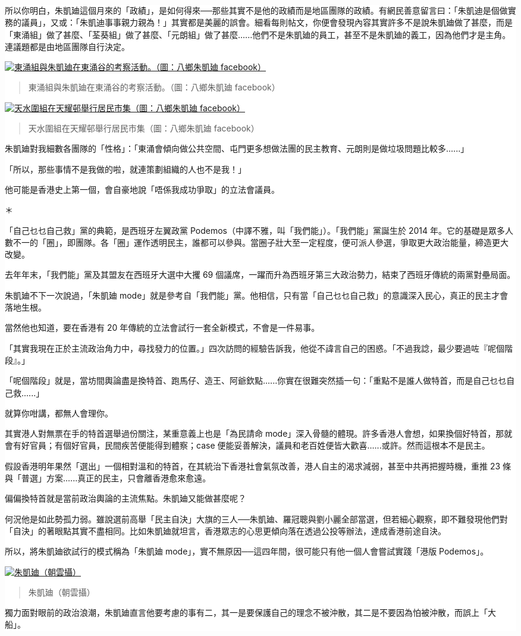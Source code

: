 所以你明白，朱凱廸這個月來的「政績」，是如何得來──那些其實不是他的政績而是地區團隊的政績。有網民善意留言曰：「朱凱迪是個做實務的議員」，又或：「朱凱迪事事親力親為！」其實都是美麗的誤會。細看每則帖文，你便會發現內容其實許多不是說朱凱廸做了甚麼，而是「東涌組」做了甚麼、「荃葵組」做了甚麼、「元朗組」做了甚麼......他們不是朱凱廸的員工，甚至不是朱凱廸的義工，因為他們才是主角。連議題都是由地區團隊自行決定。

[![東涌組與朱凱廸在東涌谷的考察活動。（圖：八鄉朱凱廸 facebook）](http://web.archive.org/web/2020im_/https://cdn.thestandnews.com/media/photos/cache/14517425_1130768036989119_6253699610059320048_n_3ClIf_1200x0.jpg)](http://web.archive.org/web/20210628213559/https://cdn.thestandnews.com/media/photos/cache/14517425_1130768036989119_6253699610059320048_n_3ClIf_1200x0.jpg)

> 東涌組與朱凱廸在東涌谷的考察活動。（圖：八鄉朱凱廸 facebook）

[![天水圍組在天耀邨舉行居民市集（圖：八鄉朱凱廸 facebook）](http://web.archive.org/web/2020im_/https://cdn.thestandnews.com/media/photos/cache/14364831_1119920288073894_7281825355123504256_n_t0zSz_1200x0.jpg)](http://web.archive.org/web/20210628213559/https://cdn.thestandnews.com/media/photos/cache/14364831_1119920288073894_7281825355123504256_n_t0zSz_1200x0.jpg)

> 天水圍組在天耀邨舉行居民市集（圖：八鄉朱凱廸 facebook）

朱凱廸對我細數各團隊的「性格」：「東涌會傾向做公共空間、屯門更多想做法團的民主教育、元朗則是做垃圾問題比較多......」

「所以，那些事情不是我做的啦，就連策劃組織的人也不是我！」

他可能是香港史上第一個，會自豪地說「唔係我成功爭取」的立法會議員。

＊

「自己乜乜自己救」黨的典範，是西班牙左翼政黨 Podemos（中譯不雅，叫「我們能」）。「我們能」黨誕生於 2014 年。它的基礎是眾多人數不一的「圈」，即團隊。各「圈」運作透明民主，誰都可以參與。當圈子壯大至一定程度，便可派人參選，爭取更大政治能量，締造更大改變。

去年年末，「我們能」黨及其盟友在西班牙大選中大攫 69 個議席，一躍而升為西班牙第三大政治勢力，結束了西班牙傳統的兩黨對壘局面。

朱凱廸不下一次說過，「朱凱廸 mode」就是參考自「我們能」黨。他相信，只有當「自己乜乜自己救」的意識深入民心，真正的民主才會落地生根。

當然他也知道，要在香港有 20 年傳統的立法會試行一套全新模式，不會是一件易事。

「其實我現在正於主流政治角力中，尋找發力的位置。」四次訪問的經驗告訴我，他從不諱言自己的困惑。「不過我諗，最少要過咗『呢個階段』。」

「呢個階段」就是，當坊間輿論盡是換特首、跑馬仔、造王、阿爺欽點......你實在很難突然插一句：「重點不是誰人做特首，而是自己乜乜自己救......」

就算你咁講，都無人會理你。

其實港人對無票在手的特首選舉過份關注，某重意義上也是「為民請命 mode」深入骨髓的體現。許多香港人會想，如果換個好特首，那就會有好官員；有個好官員，民間疾苦便能得到體察；case 便能妥善解決，議員和老百姓便皆大歡喜......或許。然而這根本不是民主。

假設香港明年果然「選出」一個相對溫和的特首，在其統治下香港社會氣氛改善，港人自主的渴求減弱，甚至中共再把握時機，重推 23 條與「普選」方案......真正的民主，只會離香港愈來愈遠。

偏偏換特首就是當前政治輿論的主流焦點。朱凱廸又能做甚麼呢？

何況他是如此勢孤力弱。雖說選前高舉「民主自決」大旗的三人──朱凱廸、羅冠聰與劉小麗全部當選，但若細心觀察，即不難發現他們對「自決」的著眼點其實不盡相同。比如朱凱廸就坦言，香港眾志的心思更傾向落在透過公投等辦法，達成香港前途自決。

所以，將朱凱廸欲試行的模式稱為「朱凱廸 mode」，實不無原因──這四年間，很可能只有他一個人會嘗試實踐「港版 Podemos」。

[![朱凱廸（朝雲攝）](http://web.archive.org/web/2020im_/https://cdn.thestandnews.com/media/photos/cache/14523036_750966521708962_6951257411909541583_n_2ntaG_1200x0.jpg)](http://web.archive.org/web/20210628213559/https://cdn.thestandnews.com/media/photos/cache/14523036_750966521708962_6951257411909541583_n_2ntaG_1200x0.jpg)

> 朱凱廸（朝雲攝）

獨力面對眼前的政治浪潮，朱凱廸直言他要考慮的事有二，其一是要保護自己的理念不被沖散，其二是不要因為怕被沖散，而誤上「大船」。
